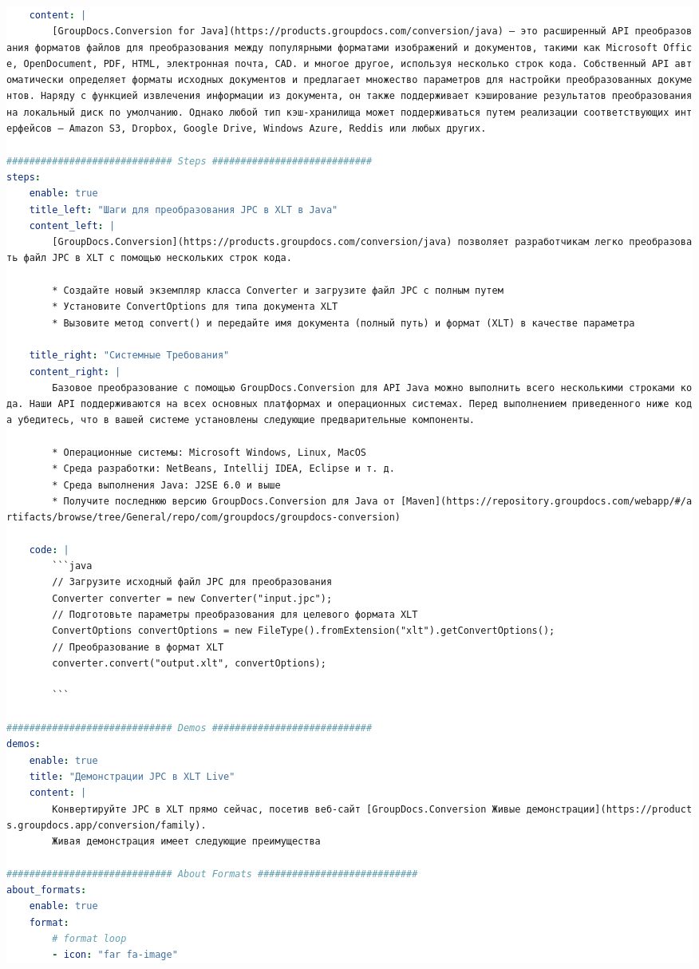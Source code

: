 ```yaml
    content: |
        [GroupDocs.Conversion for Java](https://products.groupdocs.com/conversion/java) — это расширенный API преобразования форматов файлов для преобразования между популярными форматами изображений и документов, такими как Microsoft Office, OpenDocument, PDF, HTML, электронная почта, CAD. и многое другое, используя несколько строк кода. Собственный API автоматически определяет форматы исходных документов и предлагает множество параметров для настройки преобразованных документов. Наряду с функцией извлечения информации из документа, он также поддерживает кэширование результатов преобразования на локальный диск по умолчанию. Однако любой тип кэш-хранилища может поддерживаться путем реализации соответствующих интерфейсов — Amazon S3, Dropbox, Google Drive, Windows Azure, Reddis или любых других.

############################# Steps ############################
steps:
    enable: true
    title_left: "Шаги для преобразования JPC в XLT в Java"
    content_left: |
        [GroupDocs.Conversion](https://products.groupdocs.com/conversion/java) позволяет разработчикам легко преобразовать файл JPC в XLT с помощью нескольких строк кода.

        * Создайте новый экземпляр класса Converter и загрузите файл JPC с полным путем
        * Установите ConvertOptions для типа документа XLT
        * Вызовите метод convert() и передайте имя документа (полный путь) и формат (XLT) в качестве параметра
        
    title_right: "Системные Требования"
    content_right: |
        Базовое преобразование с помощью GroupDocs.Conversion для API Java можно выполнить всего несколькими строками кода. Наши API поддерживаются на всех основных платформах и операционных системах. Перед выполнением приведенного ниже кода убедитесь, что в вашей системе установлены следующие предварительные компоненты.

        * Операционные системы: Microsoft Windows, Linux, MacOS
        * Среда разработки: NetBeans, Intellij IDEA, Eclipse и т. д.
        * Среда выполнения Java: J2SE 6.0 и выше
        * Получите последнюю версию GroupDocs.Conversion для Java от [Maven](https://repository.groupdocs.com/webapp/#/artifacts/browse/tree/General/repo/com/groupdocs/groupdocs-conversion)
        
    code: |
        ```java
        // Загрузите исходный файл JPC для преобразования
        Converter converter = new Converter("input.jpc");
        // Подготовьте параметры преобразования для целевого формата XLT
        ConvertOptions convertOptions = new FileType().fromExtension("xlt").getConvertOptions();
        // Преобразование в формат XLT
        converter.convert("output.xlt", convertOptions);
        
        ```
        
############################# Demos ############################
demos:
    enable: true
    title: "Демонстрации JPC в XLT Live"
    content: |
        Конвертируйте JPC в XLT прямо сейчас, посетив веб-сайт [GroupDocs.Conversion Живые демонстрации](https://products.groupdocs.app/conversion/family).
        Живая демонстрация имеет следующие преимущества
        
############################# About Formats ############################
about_formats:
    enable: true
    format:
        # format loop
        - icon: "far fa-image"
```
